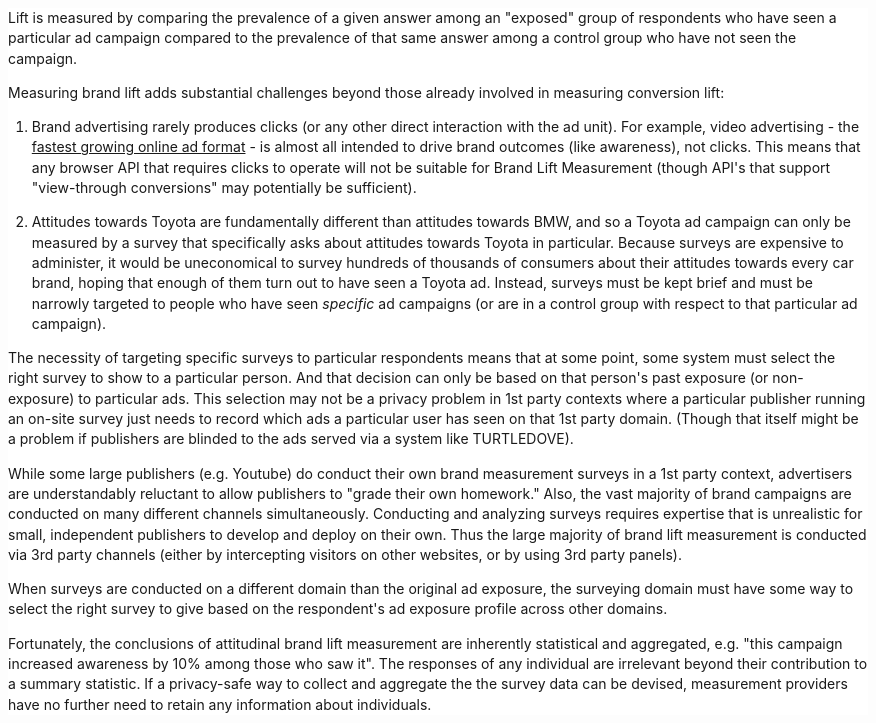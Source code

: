 Lift is measured by comparing the prevalence of a given answer among an
"exposed" group of respondents who have seen a particular ad campaign compared
to the prevalence of that same answer among a control group who have not seen
the campaign.

Measuring brand lift adds substantial challenges beyond those already involved
in measuring conversion lift:

1.  Brand advertising rarely produces clicks (or any other direct interaction
    with the ad unit). For example, video advertising - the [fastest growing
    online ad
    format](https://www.iab.com/wp-content/uploads/2019/10/IAB-HY19-Internet-Advertising-Revenue-Report.pdf)
    \- is almost all intended to drive brand outcomes (like awareness), not
    clicks. This means that any browser API that requires clicks to operate will
    not be suitable for Brand Lift Measurement (though API's that support
    "view-through conversions" may potentially be sufficient).

2.  Attitudes towards Toyota are fundamentally different than attitudes towards
    BMW, and so a Toyota ad campaign can only be measured by a survey that
    specifically asks about attitudes towards Toyota in particular. Because
    surveys are expensive to administer, it would be uneconomical to survey
    hundreds of thousands of consumers about their attitudes towards every car
    brand, hoping that enough of them turn out to have seen a Toyota ad.
    Instead, surveys must be kept brief and must be narrowly targeted to people
    who have seen *specific* ad campaigns (or are in a control group with
    respect to that particular ad campaign).

The necessity of targeting specific surveys to particular respondents means that
at some point, some system must select the right survey to show to a particular
person. And that decision can only be based on that person's past exposure (or
non-exposure) to particular ads. This selection may not be a privacy problem in
1st party contexts where a particular publisher running an on-site survey just
needs to record which ads a particular user has seen on that 1st party domain.
(Though that itself might be a problem if publishers are blinded to the ads
served via a system like TURTLEDOVE).

While some large publishers (e.g. Youtube) do conduct their own brand
measurement surveys in a 1st party context, advertisers are understandably
reluctant to allow publishers to "grade their own homework." Also, the vast
majority of brand campaigns are conducted on many different channels
simultaneously. Conducting and analyzing surveys requires expertise that is
unrealistic for small, independent publishers to develop and deploy on their
own. Thus the large majority of brand lift measurement is conducted via 3rd
party channels (either by intercepting visitors on other websites, or by using
3rd party panels).

When surveys are conducted on a different domain than the original ad exposure,
the surveying domain must have some way to select the right survey to give based
on the respondent's ad exposure profile across other domains.

Fortunately, the conclusions of attitudinal brand lift measurement are
inherently statistical and aggregated, e.g. "this campaign increased awareness
by 10% among those who saw it". The responses of any individual are irrelevant
beyond their contribution to a summary statistic. If a privacy-safe way to
collect and aggregate the the survey data can be devised, measurement providers
have no further need to retain any information about individuals.

